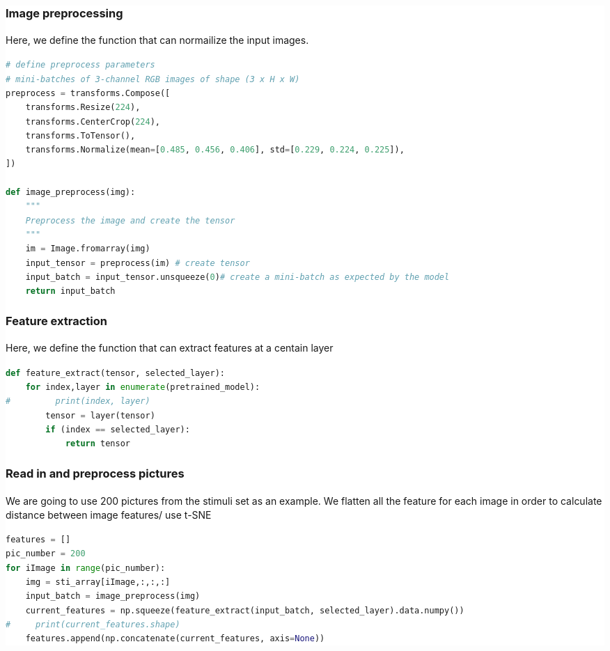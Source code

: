 ### Image preprocessing
Here, we define the function that can normailize the input images.


```python
# define preprocess parameters
# mini-batches of 3-channel RGB images of shape (3 x H x W)
preprocess = transforms.Compose([
    transforms.Resize(224),
    transforms.CenterCrop(224),
    transforms.ToTensor(),
    transforms.Normalize(mean=[0.485, 0.456, 0.406], std=[0.229, 0.224, 0.225]),
])

def image_preprocess(img):
    """
    Preprocess the image and create the tensor
    """
    im = Image.fromarray(img)
    input_tensor = preprocess(im) # create tensor
    input_batch = input_tensor.unsqueeze(0)# create a mini-batch as expected by the model
    return input_batch
```

### Feature extraction
Here, we define the function that can extract features at a centain layer


```python
def feature_extract(tensor, selected_layer):
    for index,layer in enumerate(pretrained_model):
#         print(index, layer)
        tensor = layer(tensor)
        if (index == selected_layer):
            return tensor
```

### Read in and preprocess pictures
We are going to use 200 pictures from the stimuli set as an example. We flatten all the feature for each image in order to calculate distance between image features/ use t-SNE


```python
features = []
pic_number = 200
for iImage in range(pic_number):
    img = sti_array[iImage,:,:,:]
    input_batch = image_preprocess(img)
    current_features = np.squeeze(feature_extract(input_batch, selected_layer).data.numpy())
#     print(current_features.shape)
    features.append(np.concatenate(current_features, axis=None))

```
